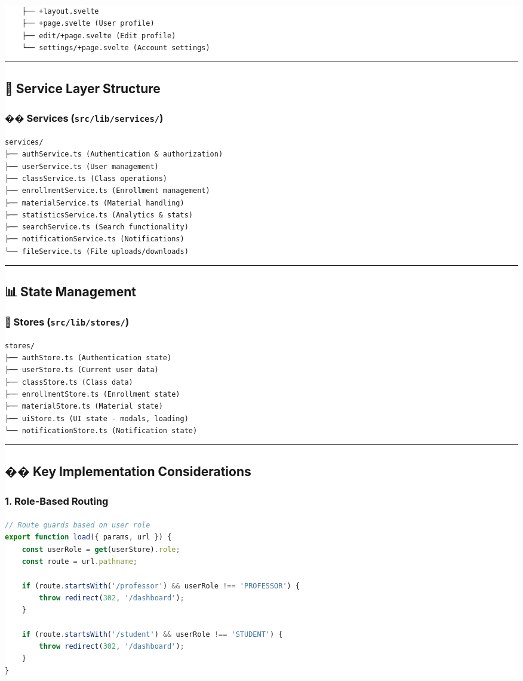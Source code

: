 ```
    ├── +layout.svelte
    ├── +page.svelte (User profile)
    ├── edit/+page.svelte (Edit profile)
    └── settings/+page.svelte (Account settings)
```

---

## **🔧 Service Layer Structure**

### **�� Services (`src/lib/services/`)**

```
services/
├── authService.ts (Authentication & authorization)
├── userService.ts (User management)
├── classService.ts (Class operations)
├── enrollmentService.ts (Enrollment management)
├── materialService.ts (Material handling)
├── statisticsService.ts (Analytics & stats)
├── searchService.ts (Search functionality)
├── notificationService.ts (Notifications)
└── fileService.ts (File uploads/downloads)
```

---

## **📊 State Management**

### **📁 Stores (`src/lib/stores/`)**

```
stores/
├── authStore.ts (Authentication state)
├── userStore.ts (Current user data)
├── classStore.ts (Class data)
├── enrollmentStore.ts (Enrollment state)
├── materialStore.ts (Material state)
├── uiStore.ts (UI state - modals, loading)
└── notificationStore.ts (Notification state)
```

---

## **�� Key Implementation Considerations**

### **1. Role-Based Routing**

```typescript
// Route guards based on user role
export function load({ params, url }) {
	const userRole = get(userStore).role;
	const route = url.pathname;

	if (route.startsWith('/professor') && userRole !== 'PROFESSOR') {
		throw redirect(302, '/dashboard');
	}

	if (route.startsWith('/student') && userRole !== 'STUDENT') {
		throw redirect(302, '/dashboard');
	}
}
```

